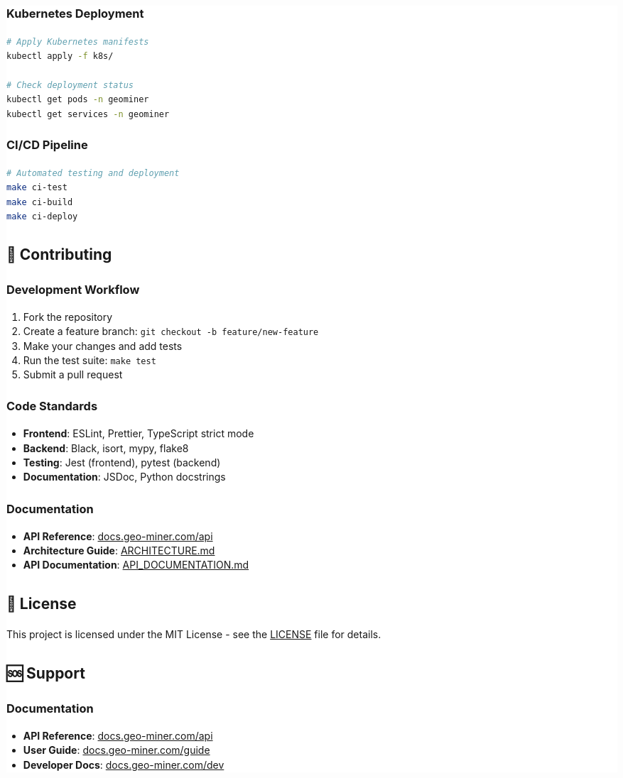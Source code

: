 ### Kubernetes Deployment
```bash
# Apply Kubernetes manifests
kubectl apply -f k8s/

# Check deployment status
kubectl get pods -n geominer
kubectl get services -n geominer
```

### CI/CD Pipeline
```bash
# Automated testing and deployment
make ci-test
make ci-build
make ci-deploy
```

## 🤝 Contributing

### Development Workflow
1. Fork the repository
2. Create a feature branch: `git checkout -b feature/new-feature`
3. Make your changes and add tests
4. Run the test suite: `make test`
5. Submit a pull request

### Code Standards
- **Frontend**: ESLint, Prettier, TypeScript strict mode
- **Backend**: Black, isort, mypy, flake8
- **Testing**: Jest (frontend), pytest (backend)
- **Documentation**: JSDoc, Python docstrings

### Documentation
- **API Reference**: [docs.geo-miner.com/api](https://docs.geo-miner.com/api)
- **Architecture Guide**: [ARCHITECTURE.md](geovision-ai-miner-server/ARCHITECTURE.md)
- **API Documentation**: [API_DOCUMENTATION.md](geovision-ai-miner-server/API_DOCUMENTATION.md)

## 📄 License

This project is licensed under the MIT License - see the [LICENSE](LICENSE) file for details.

## 🆘 Support

### Documentation
- **API Reference**: [docs.geo-miner.com/api](https://docs.geo-miner.com/api)
- **User Guide**: [docs.geo-miner.com/guide](https://docs.geo-miner.com/guide)
- **Developer Docs**: [docs.geo-miner.com/dev](https://docs.geo-miner.com/dev)
